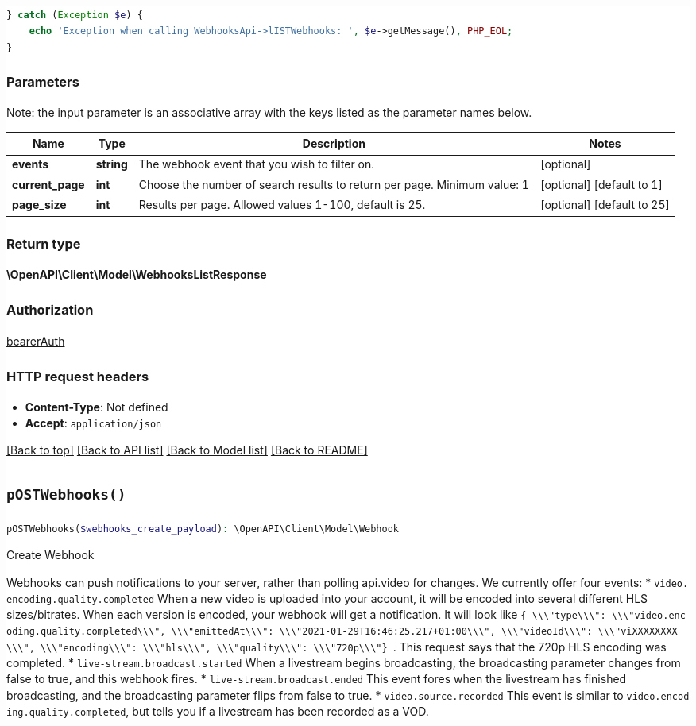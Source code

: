 ```php
} catch (Exception $e) {
    echo 'Exception when calling WebhooksApi->lISTWebhooks: ', $e->getMessage(), PHP_EOL;
}
```

### Parameters

Note: the input parameter is an associative array with the keys listed as the parameter names below.

| Name | Type | Description  | Notes |
| ------------- | ------------- | ------------- | ------------- |
| **events** | **string**| The webhook event that you wish to filter on. | [optional] |
| **current_page** | **int**| Choose the number of search results to return per page. Minimum value: 1 | [optional] [default to 1] |
| **page_size** | **int**| Results per page. Allowed values 1-100, default is 25. | [optional] [default to 25] |

### Return type

[**\OpenAPI\Client\Model\WebhooksListResponse**](../Model/WebhooksListResponse.md)

### Authorization

[bearerAuth](../../README.md#bearerAuth)

### HTTP request headers

- **Content-Type**: Not defined
- **Accept**: `application/json`

[[Back to top]](#) [[Back to API list]](../../README.md#endpoints)
[[Back to Model list]](../../README.md#models)
[[Back to README]](../../README.md)

## `pOSTWebhooks()`

```php
pOSTWebhooks($webhooks_create_payload): \OpenAPI\Client\Model\Webhook
```

Create Webhook

Webhooks can push notifications to your server, rather than polling api.video for changes. We currently offer four events:  * ```video.encoding.quality.completed```  When a new video is uploaded into your account, it will be encoded into several different HLS sizes/bitrates.  When each version is encoded, your webhook will get a notification.  It will look like ```{ \\\"type\\\": \\\"video.encoding.quality.completed\\\", \\\"emittedAt\\\": \\\"2021-01-29T16:46:25.217+01:00\\\", \\\"videoId\\\": \\\"viXXXXXXXX\\\", \\\"encoding\\\": \\\"hls\\\", \\\"quality\\\": \\\"720p\\\"} ```. This request says that the 720p HLS encoding was completed. * ```live-stream.broadcast.started```  When a livestream begins broadcasting, the broadcasting parameter changes from false to true, and this webhook fires. * ```live-stream.broadcast.ended```  This event fores when the livestream has finished broadcasting, and the broadcasting parameter flips from false to true. * ```video.source.recorded```  This event is similar to ```video.encoding.quality.completed```, but tells you if a livestream has been recorded as a VOD.
